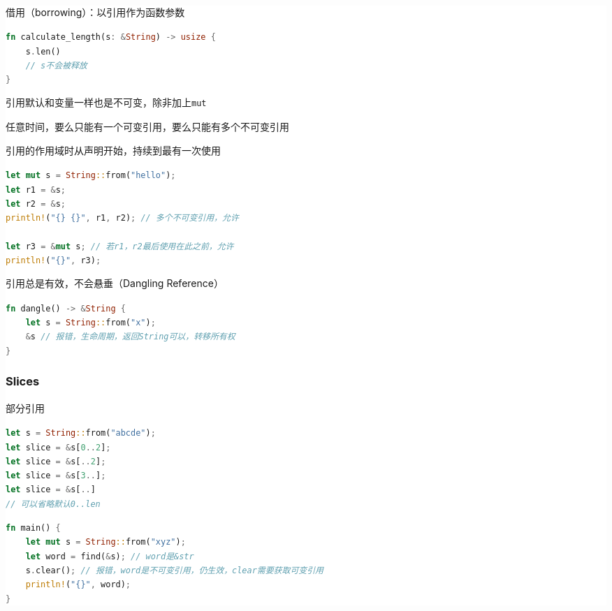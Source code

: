 借用（borrowing）：以引用作为函数参数

```rust
fn calculate_length(s: &String) -> usize {
    s.len()
    // s不会被释放
} 
```



引用默认和变量一样也是不可变，除非加上`mut`

任意时间，要么只能有一个可变引用，要么只能有多个不可变引用

引用的作用域时从声明开始，持续到最有一次使用

```rust
let mut s = String::from("hello");
let r1 = &s;
let r2 = &s;
println!("{} {}", r1, r2); // 多个不可变引用，允许

let r3 = &mut s; // 若r1，r2最后使用在此之前，允许
println!("{}", r3);
```



引用总是有效，不会悬垂（Dangling Reference）

```rust
fn dangle() -> &String {
    let s = String::from("x");
    &s // 报错，生命周期，返回String可以，转移所有权
}
```



### Slices

部分引用
```rust
let s = String::from("abcde");
let slice = &s[0..2];
let slice = &s[..2];
let slice = &s[3..];
let slice = &s[..]
// 可以省略默认0..len
```

```rust
fn main() {
    let mut s = String::from("xyz");
    let word = find(&s); // word是&str
    s.clear(); // 报错，word是不可变引用，仍生效，clear需要获取可变引用
    println!("{}", word);
}
```
